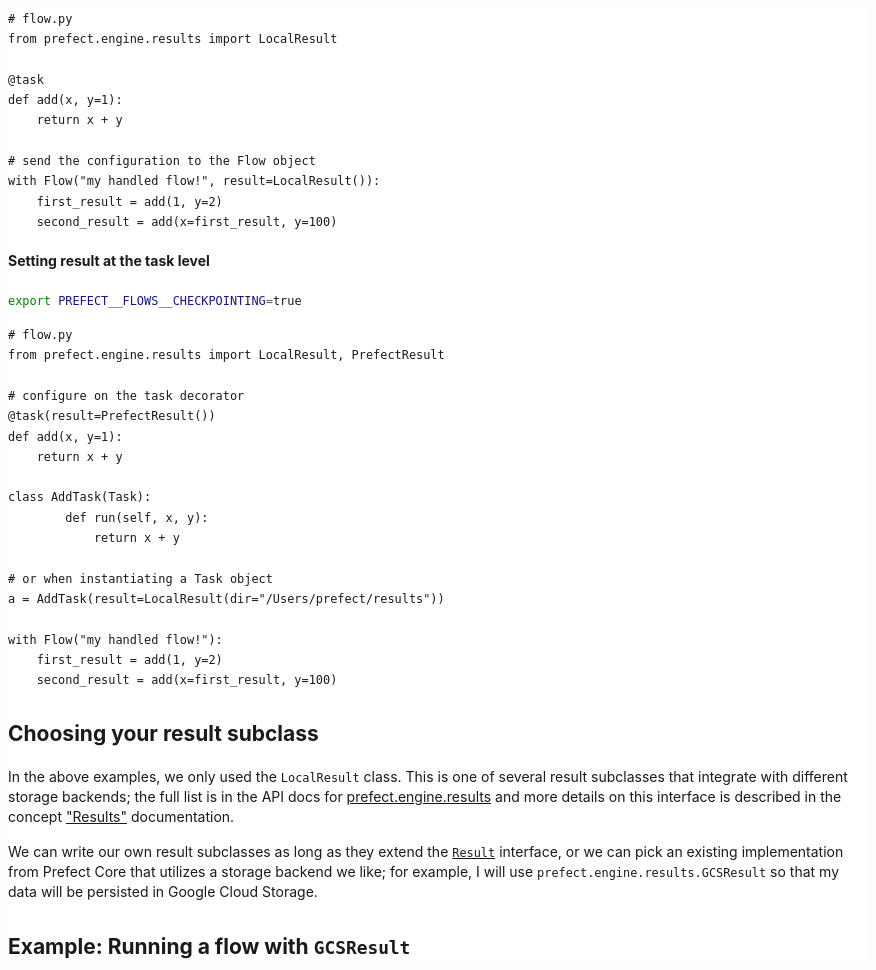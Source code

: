 ```python{8-9}
# flow.py
from prefect.engine.results import LocalResult

@task
def add(x, y=1):
    return x + y

# send the configuration to the Flow object
with Flow("my handled flow!", result=LocalResult()):
    first_result = add(1, y=2)
    second_result = add(x=first_result, y=100)
```

#### Setting result at the task level

```bash
export PREFECT__FLOWS__CHECKPOINTING=true
```

```python{4-5,13-14}
# flow.py
from prefect.engine.results import LocalResult, PrefectResult

# configure on the task decorator
@task(result=PrefectResult())
def add(x, y=1):
    return x + y

class AddTask(Task):
        def run(self, x, y):
            return x + y

# or when instantiating a Task object
a = AddTask(result=LocalResult(dir="/Users/prefect/results"))

with Flow("my handled flow!"):
    first_result = add(1, y=2)
    second_result = add(x=first_result, y=100)
```

## Choosing your result subclass

In the above examples, we only used the `LocalResult` class. This is one of several result subclasses that integrate with different storage backends; the full list is in the API docs for [prefect.engine.results](../../api/latest/engine/results.html) and more details on this interface is described in the concept ["Results"](../concepts/results.md) documentation.

We can write our own result subclasses as long as they extend the [`Result`](https://github.com/PrefectHQ/prefect/blob/master/src/prefect/engine/result/base.py) interface, or we can pick an existing implementation from Prefect Core that utilizes a storage backend we like; for example, I will use `prefect.engine.results.GCSResult` so that my data will be persisted in Google Cloud Storage.

## Example: Running a flow with `GCSResult`
